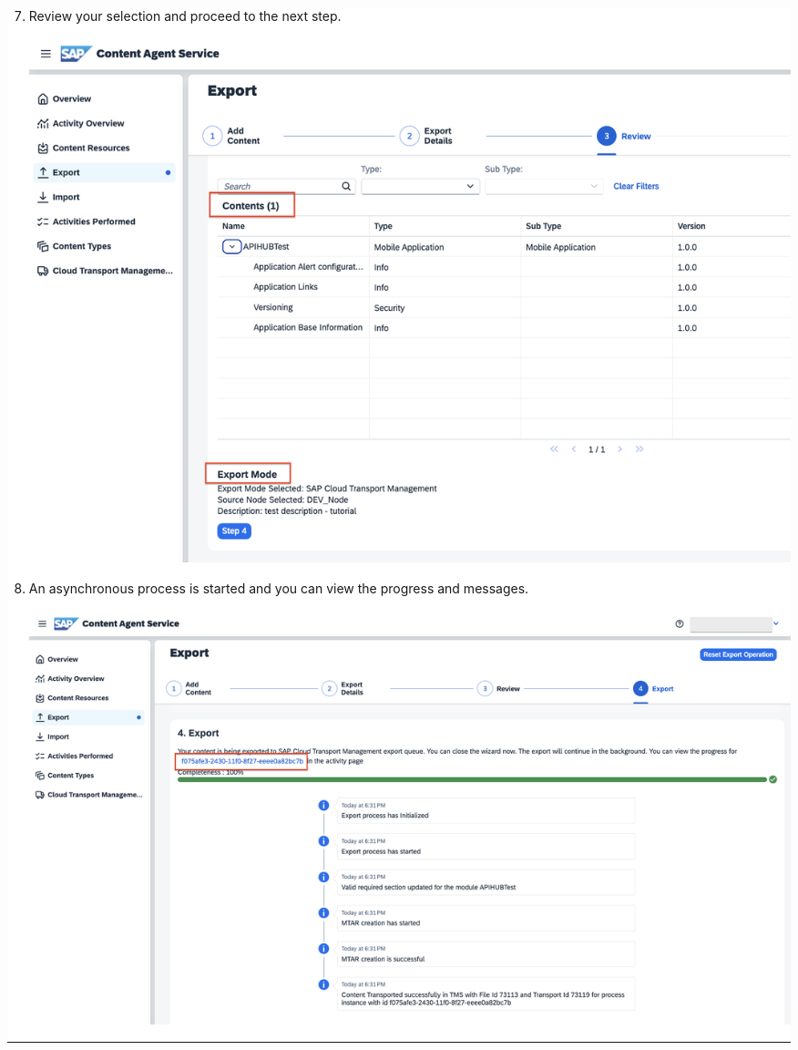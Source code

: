 7. Review your selection and proceed to the next step. 

	![Export 7](screenshots/review.png)

8. An asynchronous process is started and you can view the progress and messages. 

	![Export 8](screenshots/transport-success.png)
	
---